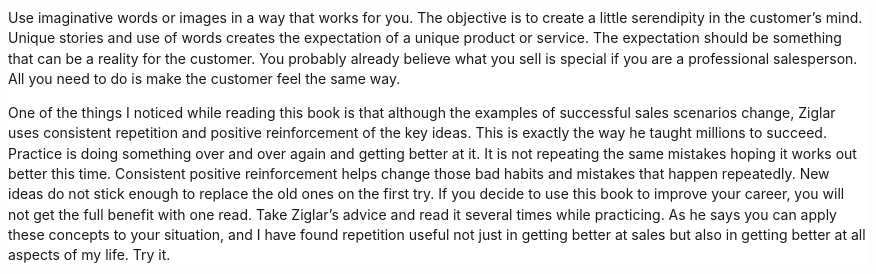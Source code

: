 Use imaginative words or images in a way that works for you. The objective is to create a little serendipity in the customer’s mind. Unique stories and use of words creates the expectation of a unique product or service. The expectation should be something that can be a reality for the customer. You probably already believe what you sell is special if you are a professional salesperson. All you need to do is make the customer feel the same way.

One of the things I noticed while reading this book is that although the examples of successful sales scenarios change, Ziglar uses consistent repetition and positive reinforcement of the key ideas. This is exactly the way he taught millions to succeed. Practice is doing something over and over again and getting better at it. It is not repeating the same mistakes hoping it works out better this time. Consistent positive reinforcement helps change those bad habits and mistakes that happen repeatedly. New ideas do not stick enough to replace the old ones on the first try. If you decide to use this book to improve your career, you will not get the full benefit with one read. Take Ziglar’s advice and read it several times while practicing. As he says you can apply these concepts to your situation, and I have found repetition useful not just in getting better at sales but also in getting better at all aspects of my life. Try it.
